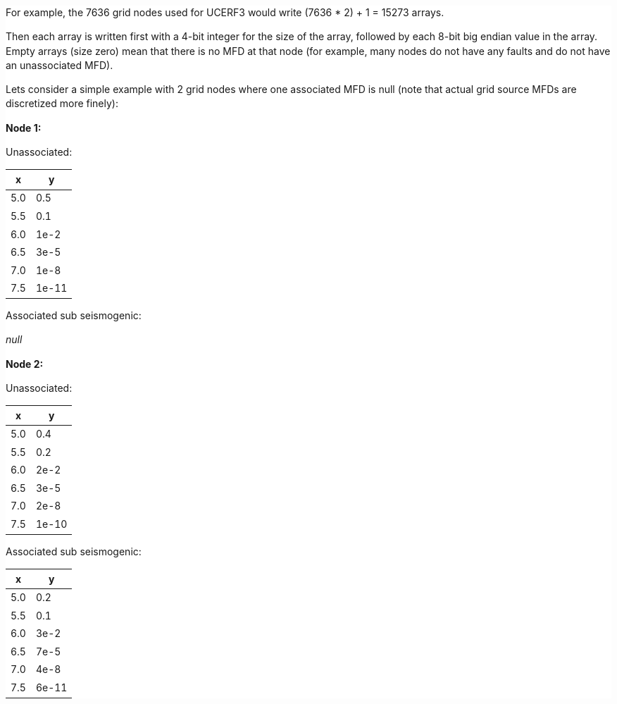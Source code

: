 For example, the 7636 grid nodes used for UCERF3 would write (7636 * 2) + 1 = 15273 arrays.

Then each array is written first with a 4-bit integer for the size of the array, followed by each 8-bit big endian value in the array. Empty arrays (size zero) mean that there is no MFD at that node (for example, many nodes do not have any faults and do not have an unassociated MFD).

Lets consider a simple example with 2 grid nodes where one associated MFD is null (note that actual grid source MFDs are discretized more finely):

**Node 1:**

Unassociated:

| x | y |
| --- | --- |
| 5.0 | 0.5
| 5.5 | 0.1
| 6.0 | 1e-2
| 6.5 | 3e-5
| 7.0 | 1e-8
| 7.5 | 1e-11

Associated sub seismogenic:

*null*

**Node 2:**

Unassociated:

| x | y |
| --- | --- |
| 5.0 | 0.4 |
| 5.5 | 0.2 |
| 6.0 | 2e-2 |
| 6.5 | 3e-5 |
| 7.0 | 2e-8 |
| 7.5 | 1e-10 |

Associated sub seismogenic:

| x | y |
| --- | --- |
| 5.0 | 0.2 |
| 5.5 | 0.1 |
| 6.0 | 3e-2 |
| 6.5 | 7e-5 |
| 7.0 | 4e-8 |
| 7.5 | 6e-11 |
